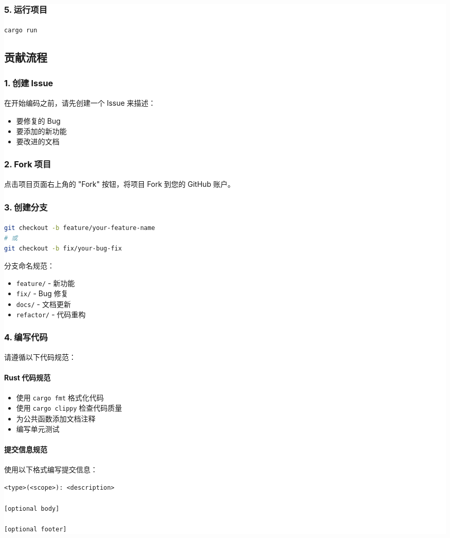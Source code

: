 ### 5. 运行项目

```bash
cargo run
```

## 贡献流程

### 1. 创建 Issue

在开始编码之前，请先创建一个 Issue 来描述：
- 要修复的 Bug
- 要添加的新功能
- 要改进的文档

### 2. Fork 项目

点击项目页面右上角的 "Fork" 按钮，将项目 Fork 到您的 GitHub 账户。

### 3. 创建分支

```bash
git checkout -b feature/your-feature-name
# 或
git checkout -b fix/your-bug-fix
```

分支命名规范：
- `feature/` - 新功能
- `fix/` - Bug 修复
- `docs/` - 文档更新
- `refactor/` - 代码重构

### 4. 编写代码

请遵循以下代码规范：

#### Rust 代码规范
- 使用 `cargo fmt` 格式化代码
- 使用 `cargo clippy` 检查代码质量
- 为公共函数添加文档注释
- 编写单元测试

#### 提交信息规范
使用以下格式编写提交信息：

```
<type>(<scope>): <description>

[optional body]

[optional footer]
```
